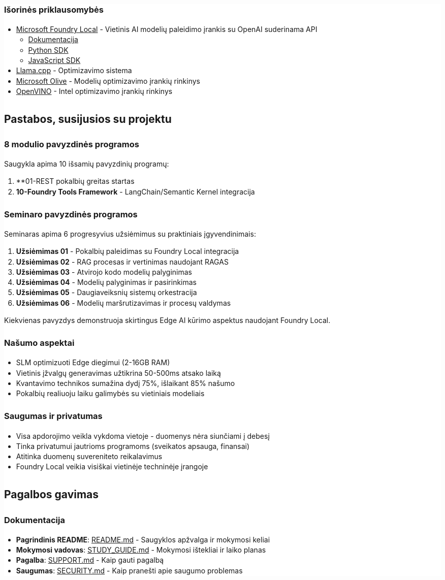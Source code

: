 ### Išorinės priklausomybės
- [Microsoft Foundry Local](https://github.com/microsoft/Foundry-Local) - Vietinis AI modelių paleidimo įrankis su OpenAI suderinama API
  - [Dokumentacija](https://github.com/microsoft/Foundry-Local/blob/main/docs/README.md)
  - [Python SDK](https://github.com/microsoft/Foundry-Local/tree/main/sdk/python)
  - [JavaScript SDK](https://github.com/microsoft/Foundry-Local/tree/main/sdk/javascript)
- [Llama.cpp](https://github.com/ggml-org/llama.cpp) - Optimizavimo sistema
- [Microsoft Olive](https://microsoft.github.io/Olive/) - Modelių optimizavimo įrankių rinkinys
- [OpenVINO](https://docs.openvino.ai/) - Intel optimizavimo įrankių rinkinys

## Pastabos, susijusios su projektu

### 8 modulio pavyzdinės programos

Saugykla apima 10 išsamių pavyzdinių programų:

1. **01-REST pokalbių greitas startas
10. **10-Foundry Tools Framework** - LangChain/Semantic Kernel integracija

### Seminaro pavyzdinės programos

Seminaras apima 6 progresyvius užsiėmimus su praktiniais įgyvendinimais:

1. **Užsiėmimas 01** - Pokalbių paleidimas su Foundry Local integracija
2. **Užsiėmimas 02** - RAG procesas ir vertinimas naudojant RAGAS
3. **Užsiėmimas 03** - Atvirojo kodo modelių palyginimas
4. **Užsiėmimas 04** - Modelių palyginimas ir pasirinkimas
5. **Užsiėmimas 05** - Daugiaveiksnių sistemų orkestracija
6. **Užsiėmimas 06** - Modelių maršrutizavimas ir procesų valdymas

Kiekvienas pavyzdys demonstruoja skirtingus Edge AI kūrimo aspektus naudojant Foundry Local.

### Našumo aspektai

- SLM optimizuoti Edge diegimui (2-16GB RAM)
- Vietinis įžvalgų generavimas užtikrina 50-500ms atsako laiką
- Kvantavimo technikos sumažina dydį 75%, išlaikant 85% našumo
- Pokalbių realiuoju laiku galimybės su vietiniais modeliais

### Saugumas ir privatumas

- Visa apdorojimo veikla vykdoma vietoje - duomenys nėra siunčiami į debesį
- Tinka privatumui jautrioms programoms (sveikatos apsauga, finansai)
- Atitinka duomenų suvereniteto reikalavimus
- Foundry Local veikia visiškai vietinėje techninėje įrangoje

## Pagalbos gavimas

### Dokumentacija

- **Pagrindinis README**: [README.md](README.md) - Saugyklos apžvalga ir mokymosi keliai
- **Mokymosi vadovas**: [STUDY_GUIDE.md](STUDY_GUIDE.md) - Mokymosi ištekliai ir laiko planas
- **Pagalba**: [SUPPORT.md](SUPPORT.md) - Kaip gauti pagalbą
- **Saugumas**: [SECURITY.md](SECURITY.md) - Kaip pranešti apie saugumo problemas
